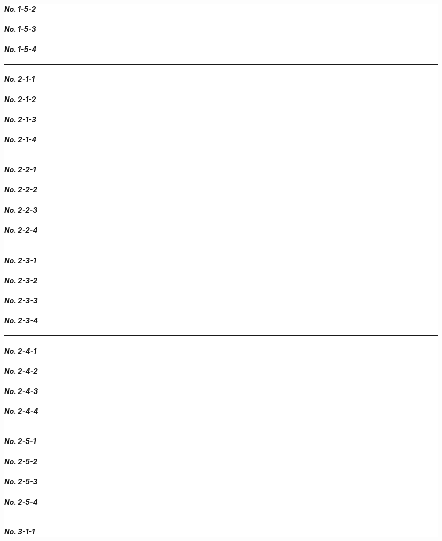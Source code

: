 #### *No. 1-5-2*
<audio src="res/MOS/p237_p292_M_M/p237_329.wav_rec.wav" controls preload></audio>
#### *No. 1-5-3*
<audio src="res/MOS/p237_p292_M_M/p237_329.wav_ori.wav" controls preload></audio>
#### *No. 1-5-4*
<audio src="res/MOS/p237_p292_M_M/p237_329.wav_resyn.wav" controls preload></audio>
- - -
#### *No. 2-1-1*
<audio src="res/MOS/p262_p256_F_M/p262_138.wav_con.wav" controls preload></audio>
#### *No. 2-1-2*
<audio src="res/MOS/p262_p256_F_M/p262_138.wav_ori.wav" controls preload></audio>
#### *No. 2-1-3*
<audio src="res/MOS/p262_p256_F_M/p262_138.wav_resyn.wav" controls preload></audio>
#### *No. 2-1-4*
<audio src="res/MOS/p262_p256_F_M/p262_138.wav_rec.wav" controls preload></audio>
- - -
#### *No. 2-2-1*
<audio src="res/MOS/p262_p256_F_M/p262_219.wav_ori.wav" controls preload></audio>
#### *No. 2-2-2*
<audio src="res/MOS/p262_p256_F_M/p262_219.wav_con.wav" controls preload></audio>
#### *No. 2-2-3*
<audio src="res/MOS/p262_p256_F_M/p262_219.wav_rec.wav" controls preload></audio>
#### *No. 2-2-4*
<audio src="res/MOS/p262_p256_F_M/p262_219.wav_resyn.wav" controls preload></audio>
- - -
#### *No. 2-3-1*
<audio src="res/MOS/p262_p256_F_M/p262_242.wav_resyn.wav" controls preload></audio>
#### *No. 2-3-2*
<audio src="res/MOS/p262_p256_F_M/p262_242.wav_rec.wav" controls preload></audio>
#### *No. 2-3-3*
<audio src="res/MOS/p262_p256_F_M/p262_242.wav_ori.wav" controls preload></audio>
#### *No. 2-3-4*
<audio src="res/MOS/p262_p256_F_M/p262_242.wav_con.wav" controls preload></audio>
- - -
#### *No. 2-4-1*
<audio src="res/MOS/p262_p256_F_M/p262_385.wav_rec.wav" controls preload></audio>
#### *No. 2-4-2*
<audio src="res/MOS/p262_p256_F_M/p262_385.wav_resyn.wav" controls preload></audio>
#### *No. 2-4-3*
<audio src="res/MOS/p262_p256_F_M/p262_385.wav_con.wav" controls preload></audio>
#### *No. 2-4-4*
<audio src="res/MOS/p262_p256_F_M/p262_385.wav_ori.wav" controls preload></audio>
- - -
#### *No. 2-5-1*
<audio src="res/MOS/p262_p256_F_M/p262_107.wav_con.wav" controls preload></audio>
#### *No. 2-5-2*
<audio src="res/MOS/p262_p256_F_M/p262_107.wav_rec.wav" controls preload></audio>
#### *No. 2-5-3*
<audio src="res/MOS/p262_p256_F_M/p262_107.wav_ori.wav" controls preload></audio>
#### *No. 2-5-4*
<audio src="res/MOS/p262_p256_F_M/p262_107.wav_resyn.wav" controls preload></audio>
- - -
#### *No. 3-1-1*
<audio src="res/MOS/p276_p294_F_F/p276_145.wav_con.wav" controls preload></audio>